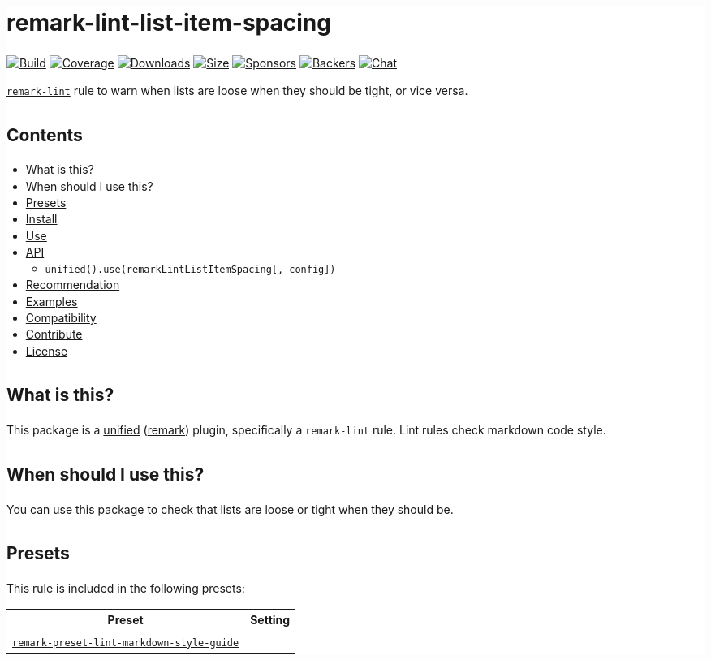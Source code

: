 

# remark-lint-list-item-spacing

[![Build][build-badge]][build]
[![Coverage][coverage-badge]][coverage]
[![Downloads][downloads-badge]][downloads]
[![Size][size-badge]][size]
[![Sponsors][sponsors-badge]][collective]
[![Backers][backers-badge]][collective]
[![Chat][chat-badge]][chat]

[`remark-lint`][mono] rule to warn when lists are loose when they should be tight,
or vice versa.

## Contents

* [What is this?](#what-is-this)
* [When should I use this?](#when-should-i-use-this)
* [Presets](#presets)
* [Install](#install)
* [Use](#use)
* [API](#api)
  * [`unified().use(remarkLintListItemSpacing[, config])`](#unifieduseremarklintlistitemspacing-config)
* [Recommendation](#recommendation)
* [Examples](#examples)
* [Compatibility](#compatibility)
* [Contribute](#contribute)
* [License](#license)

## What is this?

This package is a [unified][] ([remark][]) plugin, specifically a `remark-lint`
rule.
Lint rules check markdown code style.

## When should I use this?

You can use this package to check that lists are loose or tight when
they should be.

## Presets

This rule is included in the following presets:

| Preset | Setting |
| - | - |
| [`remark-preset-lint-markdown-style-guide`](https://github.com/remarkjs/remark-lint/tree/main/packages/remark-preset-lint-markdown-style-guide) | |


[build-badge]: https://github.com/remarkjs/remark-lint/workflows/main/badge.svg
[build]: https://github.com/remarkjs/remark-lint/actions
[coverage-badge]: https://img.shields.io/codecov/c/github/remarkjs/remark-lint.svg
[coverage]: https://codecov.io/github/remarkjs/remark-lint
[downloads-badge]: https://img.shields.io/npm/dm/remark-lint-list-item-spacing.svg
[downloads]: https://www.npmjs.com/package/remark-lint-list-item-spacing
[size-badge]: https://img.shields.io/bundlephobia/minzip/remark-lint-list-item-spacing.svg
[size]: https://bundlephobia.com/result?p=remark-lint-list-item-spacing
[sponsors-badge]: https://opencollective.com/unified/sponsors/badge.svg
[backers-badge]: https://opencollective.com/unified/backers/badge.svg
[collective]: https://opencollective.com/unified
[chat-badge]: https://img.shields.io/badge/chat-discussions-success.svg
[chat]: https://github.com/remarkjs/remark/discussions
[unified]: https://github.com/unifiedjs/unified
[remark]: https://github.com/remarkjs/remark
[mono]: https://github.com/remarkjs/remark-lint
[esm]: https://gist.github.com/sindresorhus/a39789f98801d908bbc7ff3ecc99d99c
[esmsh]: https://esm.sh
[npm]: https://docs.npmjs.com/cli/install
[health]: https://github.com/remarkjs/.github
[contributing]: https://github.com/remarkjs/.github/blob/main/contributing.md
[support]: https://github.com/remarkjs/.github/blob/main/support.md
[coc]: https://github.com/remarkjs/.github/blob/main/code-of-conduct.md
[license]: https://github.com/remarkjs/remark-lint/blob/main/license
[author]: https://wooorm.com